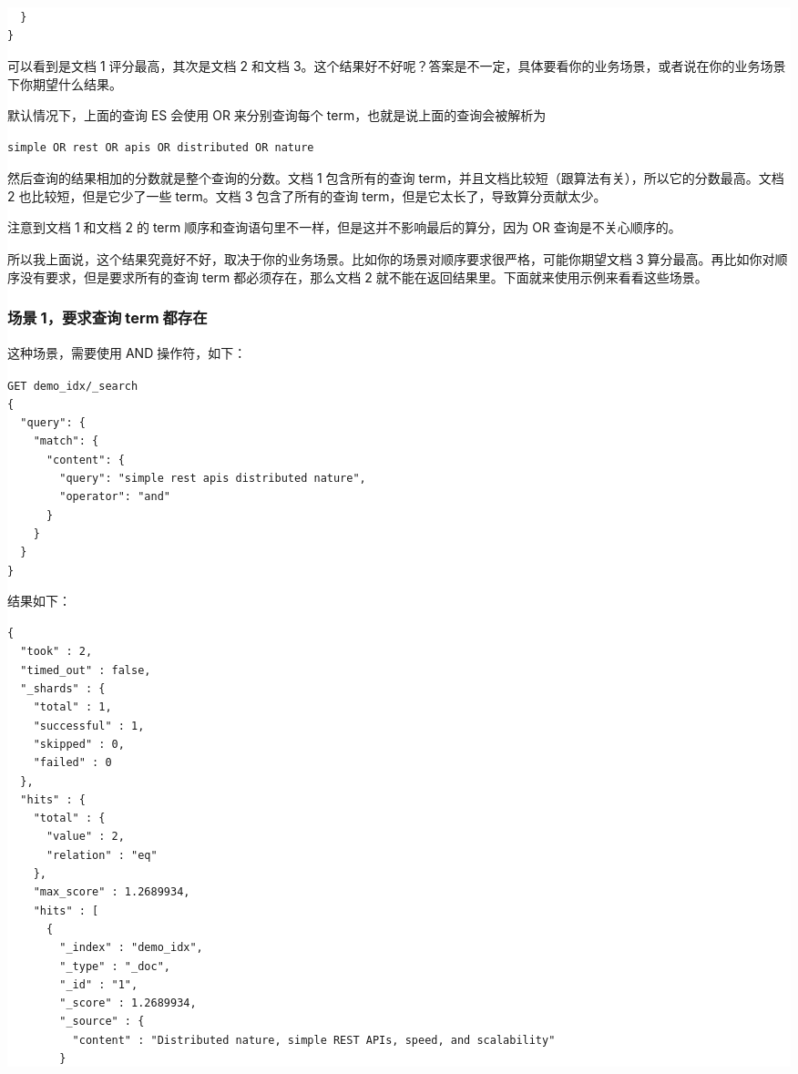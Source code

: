 ```
  }
}

```

可以看到是文档 1 评分最高，其次是文档 2 和文档 3。这个结果好不好呢？答案是不一定，具体要看你的业务场景，或者说在你的业务场景下你期望什么结果。

默认情况下，上面的查询 ES 会使用 OR 来分别查询每个 term，也就是说上面的查询会被解析为

```
simple OR rest OR apis OR distributed OR nature

```

然后查询的结果相加的分数就是整个查询的分数。文档 1 包含所有的查询 term，并且文档比较短（跟算法有关），所以它的分数最高。文档 2 也比较短，但是它少了一些 term。文档 3 包含了所有的查询 term，但是它太长了，导致算分贡献太少。

注意到文档 1 和文档 2 的 term 顺序和查询语句里不一样，但是这并不影响最后的算分，因为 OR 查询是不关心顺序的。

所以我上面说，这个结果究竟好不好，取决于你的业务场景。比如你的场景对顺序要求很严格，可能你期望文档 3 算分最高。再比如你对顺序没有要求，但是要求所有的查询 term 都必须存在，那么文档 2 就不能在返回结果里。下面就来使用示例来看看这些场景。

### 场景 1，要求查询 term 都存在

这种场景，需要使用 AND 操作符，如下：

```
GET demo_idx/_search
{
  "query": {
    "match": {
      "content": {
        "query": "simple rest apis distributed nature",
        "operator": "and"
      }
    }
  }
}

```

结果如下：

```
{
  "took" : 2,
  "timed_out" : false,
  "_shards" : {
    "total" : 1,
    "successful" : 1,
    "skipped" : 0,
    "failed" : 0
  },
  "hits" : {
    "total" : {
      "value" : 2,
      "relation" : "eq"
    },
    "max_score" : 1.2689934,
    "hits" : [
      {
        "_index" : "demo_idx",
        "_type" : "_doc",
        "_id" : "1",
        "_score" : 1.2689934,
        "_source" : {
          "content" : "Distributed nature, simple REST APIs, speed, and scalability"
        }
```